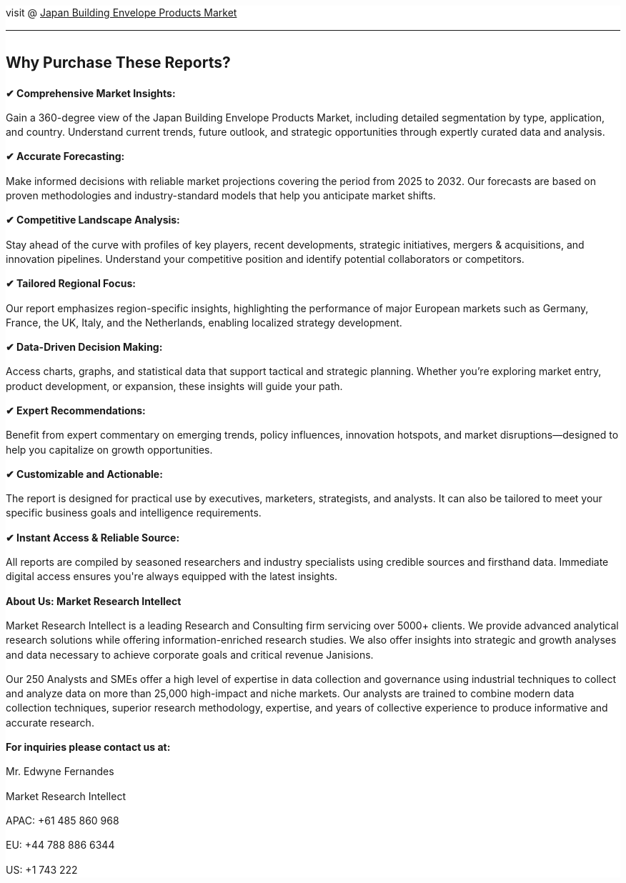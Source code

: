 visit&nbsp;@</strong>&nbsp;</span><span class="font-[700]"><a href="https://www.marketresearchintellect.com/product/global-building-envelope-products-market/?utm_source=Linkedin&utm_medium=832" target="_blank" data-tracking-control-name="article-ssr-frontend-pulse_little-text-block" data-tracking-will-navigate="" data-test-link="">Japan Building Envelope Products Market</a></span></p></blockquote><hr /><h2>Why Purchase These Reports?</h2><p><strong>✔ Comprehensive Market Insights:</strong></p><p>Gain a 360-degree view of the Japan Building Envelope Products Market, including detailed segmentation by type, application, and country. Understand current trends, future outlook, and strategic opportunities through expertly curated data and analysis.</p><p><strong>✔ Accurate Forecasting:</strong></p><p>Make informed decisions with reliable market projections covering the period from 2025 to 2032. Our forecasts are based on proven methodologies and industry-standard models that help you anticipate market shifts.</p><p><strong>✔ Competitive Landscape Analysis:</strong></p><p>Stay ahead of the curve with profiles of key players, recent developments, strategic initiatives, mergers &amp; acquisitions, and innovation pipelines. Understand your competitive position and identify potential collaborators or competitors.</p><p><strong>✔ Tailored Regional Focus:</strong></p><p>Our report emphasizes region-specific insights, highlighting the performance of major European markets such as Germany, France, the UK, Italy, and the Netherlands, enabling localized strategy development.</p><p><strong>✔ Data-Driven Decision Making:</strong></p><p>Access charts, graphs, and statistical data that support tactical and strategic planning. Whether you&rsquo;re exploring market entry, product development, or expansion, these insights will guide your path.</p><p><strong>✔ Expert Recommendations:</strong></p><p>Benefit from expert commentary on emerging trends, policy influences, innovation hotspots, and market disruptions&mdash;designed to help you capitalize on growth opportunities.</p><p><strong>✔ Customizable and Actionable:</strong></p><p>The report is designed for practical use by executives, marketers, strategists, and analysts. It can also be tailored to meet your specific business goals and intelligence requirements.</p><p><strong>✔ Instant Access &amp; Reliable Source:</strong></p><p>All reports are compiled by seasoned researchers and industry specialists using credible sources and firsthand data. Immediate digital access ensures you're always equipped with the latest insights.</p><p><strong><span class="font-[700]">About Us: Market Research Intellect</span></strong></p><p><span class="">Market Research Intellect is a leading Research and Consulting firm servicing over 5000+ clients. We provide advanced analytical research solutions while offering information-enriched research studies.&nbsp;</span>We also offer insights into strategic and growth analyses and data necessary to achieve corporate goals and critical revenue Janisions.</p><p><span class="">Our 250 Analysts and SMEs offer a high level of expertise in data collection and governance using industrial techniques to collect and analyze data on more than 25,000 high-impact and niche markets. Our analysts are trained to combine modern data collection techniques, superior research methodology, expertise, and years of collective experience to produce informative and accurate research.</span></p><p><strong>For inquiries please contact us at:</strong></p><p>Mr. Edwyne Fernandes</p><p>Market Research Intellect</p><p>APAC: +61 485 860 968</p><p>EU: +44 788 886 6344</p><p>US: +1 743 222